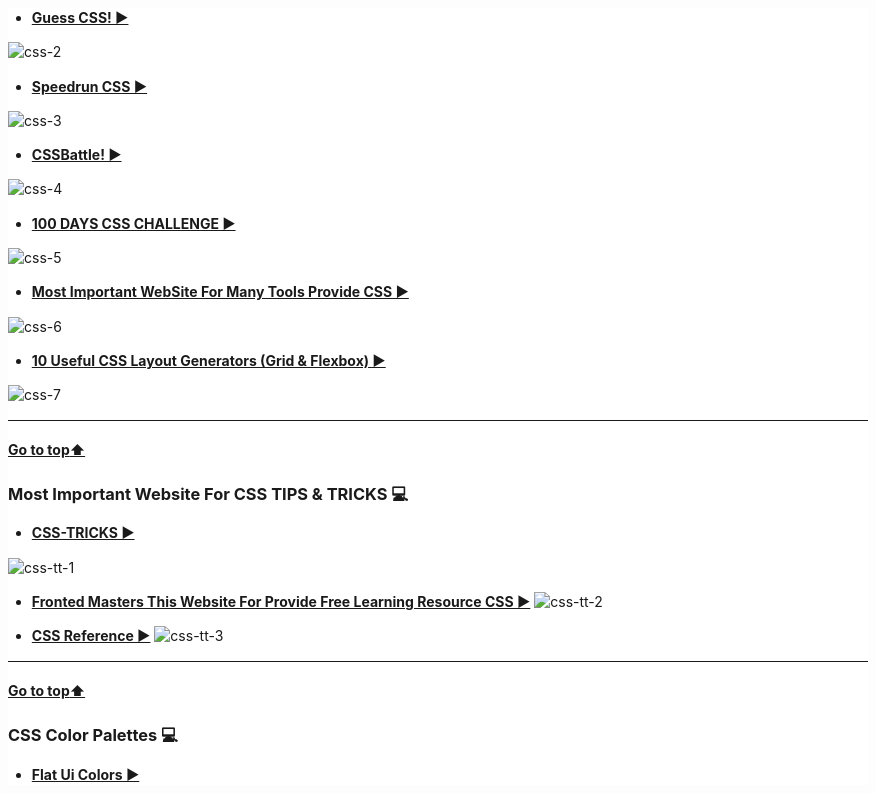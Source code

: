 - **[ Guess CSS! ▶](https://www.guess-css.app/)**

![css-2](https://user-images.githubusercontent.com/106918656/198848188-04de0bca-3f28-4d24-92ca-bc54fa8cc8ae.PNG)

- **[ Speedrun CSS ▶](https://css-speedrun.netlify.app/)**

![css-3](https://user-images.githubusercontent.com/106918656/198848189-c6bed765-3933-428b-a2a2-ec6ddbe1295e.PNG)

- **[CSSBattle! ▶](https://cssbattle.dev/)**

![css-4](https://user-images.githubusercontent.com/106918656/198848190-050ea100-a308-46f1-89ed-6efc66724c99.PNG)

- **[ 100 DAYS CSS CHALLENGE ▶](https://100dayscss.com/)**

![css-5](https://user-images.githubusercontent.com/106918656/198848192-9c51bf65-e13d-45f6-9fa0-67eac31d1ae9.PNG)

- **[ Most Important WebSite For Many Tools Provide CSS ▶](https://www.web2generators.com/)**

![css-6](https://user-images.githubusercontent.com/106918656/198848194-d0938b66-57bb-416c-a660-c6feb540dd49.PNG)

- **[ 10 Useful CSS Layout Generators (Grid & Flexbox) ▶](https://stackdiary.com/css-layout-generators/#Layout-Generators-for-Grid-&-Flexbox)**

![css-7](https://user-images.githubusercontent.com/106918656/198848195-c6b26eb9-632f-419c-b3d6-bd394ed25f90.PNG)

---

#### [Go to top:arrow_up: ](#top)

<a name="cssTricks"></a>

### Most Important Website For CSS TIPS & TRICKS ‍💻
- **[ CSS-TRICKS ▶](https://css-tricks.com/)**

![css-tt-1](https://user-images.githubusercontent.com/106918656/198848202-5789f31a-87ef-41b6-83f3-19b694570fbe.PNG)

- **[ Fronted Masters This Website For Provide Free Learning Resource CSS ▶](https://frontendmasters.com/learn/css/)**
![css-tt-2](https://user-images.githubusercontent.com/106918656/198848204-7a92288a-8b23-41c9-ae8d-33ced36d373c.PNG)

- **[ CSS Reference ▶](https://cssreference.io/)**
![css-tt-3](https://user-images.githubusercontent.com/106918656/198848205-343ca2d0-79b1-46d5-b3c3-5f837fd43f93.PNG)




---

#### [Go to top:arrow_up: ](#top)

<a name="cssColour"></a>

### CSS Color Palettes 💻
- **[ Flat Ui Colors ▶](https://flatuicolors.com/)**
